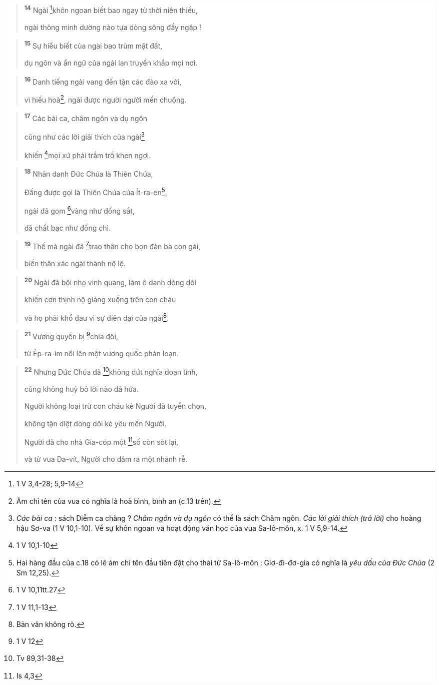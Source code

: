 
> <sup><b>14</b></sup> Ngài [^12*]khôn ngoan biết bao ngay từ thời niên thiếu,
> 
> ngài thông minh dường nào tựa dòng sông đầy ngập !
>


> <sup><b>15</b></sup> Sự hiểu biết của ngài bao trùm mặt đất,
> 
> dụ ngôn và ẩn ngữ của ngài lan truyền khắp mọi nơi.
>


> <sup><b>16</b></sup> Danh tiếng ngài vang đến tận các đảo xa vời,
> 
> vì hiếu hoà[^5], ngài được người người mến chuộng.
>


> <sup><b>17</b></sup> Các bài ca, châm ngôn và dụ ngôn
> 
> cũng như các lời giải thích của ngài[^6]
> 
> khiến [^13*]mọi xứ phải trầm trồ khen ngợi.
>


> <sup><b>18</b></sup> Nhân danh Đức Chúa là Thiên Chúa,
> 
> Đấng được gọi là Thiên Chúa của Ít-ra-en[^7],
> 
> ngài đã gom [^14*]vàng như đống sắt,
> 
> đã chất bạc như đống chì.
>


> <sup><b>19</b></sup> Thế mà ngài đã [^15*]trao thân cho bọn đàn bà con gái,
> 
> biến thân xác ngài thành nô lệ.
>


> <sup><b>20</b></sup> Ngài đã bôi nhọ vinh quang, làm ô danh dòng dõi
> 
> khiến cơn thịnh nộ giáng xuống trên con cháu
> 
> và họ phải khổ đau vì sự điên dại của ngài[^8].
>


> <sup><b>21</b></sup> Vương quyền bị [^16*]chia đôi,
> 
> từ Ép-ra-im nổi lên một vương quốc phản loạn.
>


> <sup><b>22</b></sup> Nhưng Đức Chúa đã [^17*]không dứt nghĩa đoạn tình,
> 
> cũng không huỷ bỏ lời nào đã hứa.
> 
> Người không loại trừ con cháu kẻ Người đã tuyển chọn,
> 
> không tận diệt dòng dõi kẻ yêu mến Người.
> 
> Người đã cho nhà Gia-cóp một [^18*]số còn sót lại,
> 
> và từ vua Đa-vít, Người cho đâm ra một nhánh rễ.
>


[^1]: <i>Nâng cao uy thế</i>, ds : <i>nâng cao sừng</i>. <i>Sừng</i> là biểu tượng của sức mạnh. Kiểu nói đặc thù Híp-ri (x. Tv 75,5-6.11 ; 89,18.25 ; 148,14 ; 1 Sm 2,1 ; Lc 1,69 tất nhiên phải đọc theo nguyên bản Híp-ri).
[^2]: <i>Việc làm, lời tôn vinh chúc tụng, khúc thánh thi</i> là ba kiểu nói chỉ các thánh vịnh được coi là của vua Đa-vít. Gần phân nửa lời ca tụng vua này được tác giả Hc dành cho hoạt động phụng tự. Đây là một trong những điểm chính được tác giả quan tâm.
[^3]: <i>Xoá bỏ tội lỗi của ông</i>, ds : <i>cất đi tội lỗi của ông</i> (x. 2 Sm 12,13). <i>Nâng cao uy thế</i>, xem chú thích m) trên đây. <i>Một giao ước ... tồn tại</i>, ds <i>một giao ước của các vua</i> tức là giao ước vương giả.
[^4]: Theo ông Ben Xi-ra, vua Sa-lô-môn thừa kế phụ vương Đa-vít về cả hai mặt xã hội và tôn giáo : sở dĩ Sa-lô-môn nắm vững và phát triển được sự nghiệp vua cha để lại là nhờ ở phúc lành Thiên Chúa dành cho ông cũng như cho phụ vương ông (cc. 20.22 ; 1 V 11,12).
[^5]: Ám chỉ tên của vua có nghĩa là hoà bình, bình an (c.13 trên).
[^6]: <i>Các bài ca</i> : sách Diễm ca chăng ? <i>Châm ngôn và dụ ngôn</i> có thể là sách Châm ngôn. <i>Các lời giải thích (trả lời)</i> cho hoàng hậu Sơ-va (1 V 10,1-10). Về sự khôn ngoan và hoạt động văn học của vua Sa-lô-môn, x. 1 V 5,9-14.
[^7]: Hai hàng đầu của c.18 có lẽ ám chỉ tên đầu tiên đặt cho thái tử Sa-lô-môn : Giơ-đi-đơ-gia có nghĩa là <i>yêu dấu của Đức Chúa</i> (2 Sm 12,25).
[^8]: Bản văn không rõ.
[^9]: <i>Điên khùng nhất trong dân</i>, HR : <i>điên rộng, hiểu hẹp</i>. Có thể đây là lối chơi chữ, nhại tên của vua : Rơ-kháp-am được giải thích như là kết hợp bởi <span class="hebrew-translit">räHaB</span> = <i>rộng</i> và <span class="hebrew-translit">`am</span> = <i>dân</i>.
[^1*]: 2 Sm 7; 12
[^2*]: Lv 4,8
[^3*]: 1 Sm 17,34-37
[^4*]: 1 Sm 17
[^5*]: 1 Sm 18,7
[^6*]: 2 Sm 5,1-3
[^7*]: 2 Sm 23,1
[^8*]: 1 Sb 16,4tt
[^9*]: 2 Sm 12,13.24-25
[^10*]: 1 V 5,17-19
[^11*]: 1 V 6
[^12*]: 1 V 3,4-28; 5,9-14
[^13*]: 1 V 10,1-10
[^14*]: 1 V 10,11tt.27
[^15*]: 1 V 11,1-13
[^16*]: 1 V 12
[^17*]: Tv 89,31-38
[^18*]: Is 4,3
[^19*]: 1 V 12
[^20*]: 1 V 12,26-33
[^21*]: 1 V 13,33-34
[^22*]: 2 V 17,21-23
